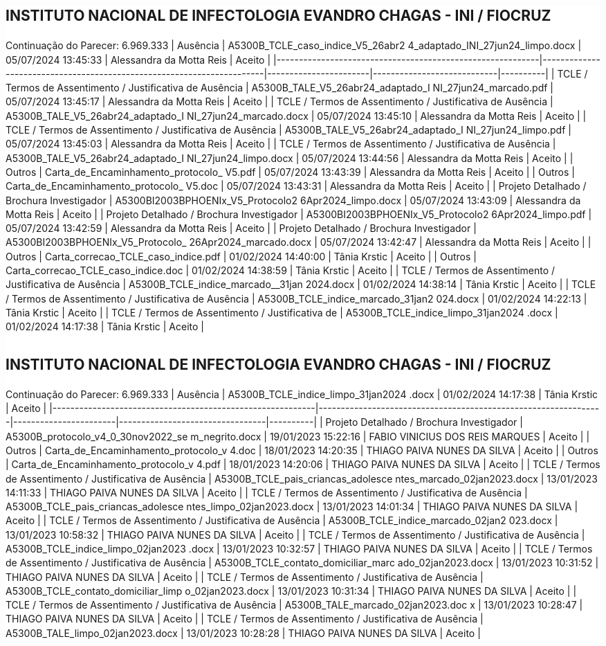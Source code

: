 ## INSTITUTO NACIONAL DE INFECTOLOGIA EVANDRO CHAGAS - INI / FIOCRUZ

Continuação do Parecer: 6.969.333
| Ausência                                                  | A5300B_TCLE_caso_indice_V5_26abr2 4_adaptado_INI_27jun24_limpo.docx   | 05/07/2024 13:45:33   | Alessandra da Motta Reis   | Aceito   |
|-----------------------------------------------------------|-----------------------------------------------------------------------|-----------------------|----------------------------|----------|
| TCLE / Termos de Assentimento / Justificativa de Ausência | A5300B_TALE_V5_26abr24_adaptado_I NI_27jun24_marcado.pdf              | 05/07/2024 13:45:17   | Alessandra da Motta Reis   | Aceito   |
| TCLE / Termos de Assentimento / Justificativa de Ausência | A5300B_TALE_V5_26abr24_adaptado_I NI_27jun24_marcado.docx             | 05/07/2024 13:45:10   | Alessandra da Motta Reis   | Aceito   |
| TCLE / Termos de Assentimento / Justificativa de Ausência | A5300B_TALE_V5_26abr24_adaptado_I NI_27jun24_limpo.pdf                | 05/07/2024 13:45:03   | Alessandra da Motta Reis   | Aceito   |
| TCLE / Termos de Assentimento / Justificativa de Ausência | A5300B_TALE_V5_26abr24_adaptado_I NI_27jun24_limpo.docx               | 05/07/2024 13:44:56   | Alessandra da Motta Reis   | Aceito   |
| Outros                                                    | Carta_de_Encaminhamento_protocolo_ V5.pdf                             | 05/07/2024 13:43:39   | Alessandra da Motta Reis   | Aceito   |
| Outros                                                    | Carta_de_Encaminhamento_protocolo_ V5.doc                             | 05/07/2024 13:43:31   | Alessandra da Motta Reis   | Aceito   |
| Projeto Detalhado / Brochura Investigador                 | A5300BI2003BPHOENIx_V5_Protocolo2 6Apr2024_limpo.docx                 | 05/07/2024 13:43:09   | Alessandra da Motta Reis   | Aceito   |
| Projeto Detalhado / Brochura Investigador                 | A5300BI2003BPHOENIx_V5_Protocolo2 6Apr2024_limpo.pdf                  | 05/07/2024 13:42:59   | Alessandra da Motta Reis   | Aceito   |
| Projeto Detalhado / Brochura Investigador                 | A5300BI2003BPHOENIx_V5_Protocolo_ 26Apr2024_marcado.docx              | 05/07/2024 13:42:47   | Alessandra da Motta Reis   | Aceito   |
| Outros                                                    | Carta_correcao_TCLE_caso_indice.pdf                                   | 01/02/2024 14:40:00   | Tânia Krstic               | Aceito   |
| Outros                                                    | Carta_correcao_TCLE_caso_indice.doc                                   | 01/02/2024 14:38:59   | Tânia Krstic               | Aceito   |
| TCLE / Termos de Assentimento / Justificativa de Ausência | A5300B_TCLE_indice_marcado__31jan 2024.docx                           | 01/02/2024 14:38:14   | Tânia Krstic               | Aceito   |
| TCLE / Termos de Assentimento / Justificativa de Ausência | A5300B_TCLE_indice_marcado_31jan2 024.docx                            | 01/02/2024 14:22:13   | Tânia Krstic               | Aceito   |
| TCLE / Termos de Assentimento / Justificativa de          | A5300B_TCLE_indice_limpo_31jan2024 .docx                              | 01/02/2024 14:17:38   | Tânia Krstic               | Aceito   |
## INSTITUTO NACIONAL DE INFECTOLOGIA EVANDRO CHAGAS - INI / FIOCRUZ

Continuação do Parecer: 6.969.333
| Ausência                                                  | A5300B_TCLE_indice_limpo_31jan2024 .docx                       | 01/02/2024 14:17:38   | Tânia Krstic                    | Aceito   |
|-----------------------------------------------------------|----------------------------------------------------------------|-----------------------|---------------------------------|----------|
| Projeto Detalhado / Brochura Investigador                 | A5300B_protocolo_v4_0_30nov2022_se m_negrito.docx              | 19/01/2023 15:22:16   | FABIO VINICIUS DOS REIS MARQUES | Aceito   |
| Outros                                                    | Carta_de_Encaminhamento_protocolo_v 4.doc                      | 18/01/2023 14:20:35   | THIAGO PAIVA NUNES DA SILVA     | Aceito   |
| Outros                                                    | Carta_de_Encaminhamento_protocolo_v 4.pdf                      | 18/01/2023 14:20:06   | THIAGO PAIVA NUNES DA SILVA     | Aceito   |
| TCLE / Termos de Assentimento / Justificativa de Ausência | A5300B_TCLE_pais_criancas_adolesce ntes_marcado_02jan2023.docx | 13/01/2023 14:11:33   | THIAGO PAIVA NUNES DA SILVA     | Aceito   |
| TCLE / Termos de Assentimento / Justificativa de Ausência | A5300B_TCLE_pais_criancas_adolesce ntes_limpo_02jan2023.docx   | 13/01/2023 14:01:34   | THIAGO PAIVA NUNES DA SILVA     | Aceito   |
| TCLE / Termos de Assentimento / Justificativa de Ausência | A5300B_TCLE_indice_marcado_02jan2 023.docx                     | 13/01/2023 10:58:32   | THIAGO PAIVA NUNES DA SILVA     | Aceito   |
| TCLE / Termos de Assentimento / Justificativa de Ausência | A5300B_TCLE_indice_limpo_02jan2023 .docx                       | 13/01/2023 10:32:57   | THIAGO PAIVA NUNES DA SILVA     | Aceito   |
| TCLE / Termos de Assentimento / Justificativa de Ausência | A5300B_TCLE_contato_domiciliar_marc ado_02jan2023.docx         | 13/01/2023 10:31:52   | THIAGO PAIVA NUNES DA SILVA     | Aceito   |
| TCLE / Termos de Assentimento / Justificativa de Ausência | A5300B_TCLE_contato_domiciliar_limp o_02jan2023.docx           | 13/01/2023 10:31:34   | THIAGO PAIVA NUNES DA SILVA     | Aceito   |
| TCLE / Termos de Assentimento / Justificativa de Ausência | A5300B_TALE_marcado_02jan2023.doc x                            | 13/01/2023 10:28:47   | THIAGO PAIVA NUNES DA SILVA     | Aceito   |
| TCLE / Termos de Assentimento / Justificativa de Ausência | A5300B_TALE_limpo_02jan2023.docx                               | 13/01/2023 10:28:28   | THIAGO PAIVA NUNES DA SILVA     | Aceito   |